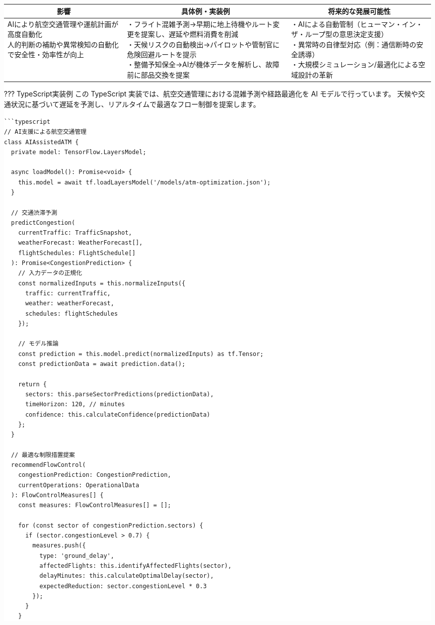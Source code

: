 | 影響 | 具体例・実装例 | 将来的な発展可能性 |
|---|---|---|
| AIにより航空交通管理や運航計画が高度自動化<br>人的判断の補助や異常検知の自動化で安全性・効率性が向上 | ・フライト混雑予測→早期に地上待機やルート変更を提案し、遅延や燃料消費を削減<br>・天候リスクの自動検出→パイロットや管制官に危険回避ルートを提示<br>・整備予知保全→AIが機体データを解析し、故障前に部品交換を提案 | ・AIによる自動管制（ヒューマン・イン・ザ・ループ型の意思決定支援）<br>・異常時の自律型対応（例：通信断時の安全誘導）<br>・大規模シミュレーション/最適化による空域設計の革新|


??? TypeScript実装例
    この TypeScript 実装では、航空交通管理における混雑予測や経路最適化を AI モデルで行っています。
    天候や交通状況に基づいて遅延を予測し、リアルタイムで最適なフロー制御を提案します。

    ```typescript
    // AI支援による航空交通管理
    class AIAssistedATM {
      private model: TensorFlow.LayersModel;
      
      async loadModel(): Promise<void> {
        this.model = await tf.loadLayersModel('/models/atm-optimization.json');
      }
      
      // 交通渋滞予測
      predictCongestion(
        currentTraffic: TrafficSnapshot,
        weatherForecast: WeatherForecast[],
        flightSchedules: FlightSchedule[]
      ): Promise<CongestionPrediction> {
        // 入力データの正規化
        const normalizedInputs = this.normalizeInputs({
          traffic: currentTraffic,
          weather: weatherForecast,
          schedules: flightSchedules
        });
        
        // モデル推論
        const prediction = this.model.predict(normalizedInputs) as tf.Tensor;
        const predictionData = await prediction.data();
        
        return {
          sectors: this.parseSectorPredictions(predictionData),
          timeHorizon: 120, // minutes
          confidence: this.calculateConfidence(predictionData)
        };
      }
      
      // 最適な制限措置提案
      recommendFlowControl(
        congestionPrediction: CongestionPrediction,
        currentOperations: OperationalData
      ): FlowControlMeasures[] {
        const measures: FlowControlMeasures[] = [];
        
        for (const sector of congestionPrediction.sectors) {
          if (sector.congestionLevel > 0.7) {
            measures.push({
              type: 'ground_delay',
              affectedFlights: this.identifyAffectedFlights(sector),
              delayMinutes: this.calculateOptimalDelay(sector),
              expectedReduction: sector.congestionLevel * 0.3
            });
          }
        }
        